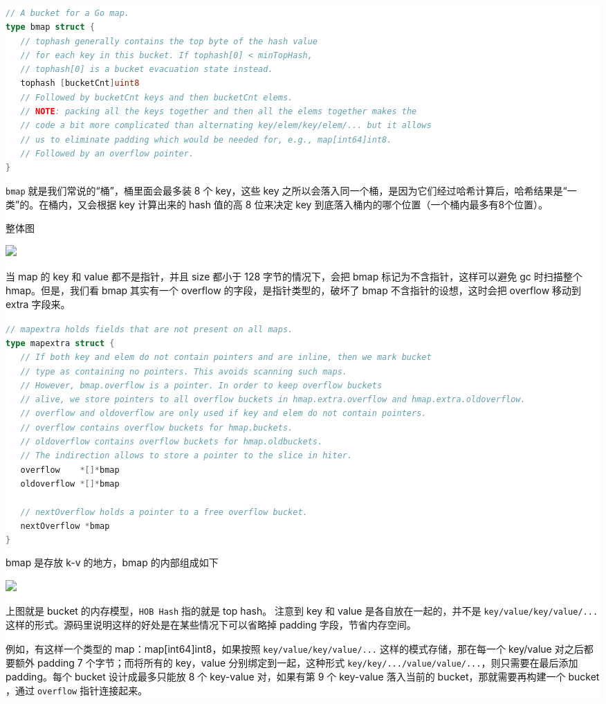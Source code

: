 ```go
// A bucket for a Go map.
type bmap struct {
   // tophash generally contains the top byte of the hash value
   // for each key in this bucket. If tophash[0] < minTopHash,
   // tophash[0] is a bucket evacuation state instead.
   tophash [bucketCnt]uint8
   // Followed by bucketCnt keys and then bucketCnt elems.
   // NOTE: packing all the keys together and then all the elems together makes the
   // code a bit more complicated than alternating key/elem/key/elem/... but it allows
   // us to eliminate padding which would be needed for, e.g., map[int64]int8.
   // Followed by an overflow pointer.
}
```

`bmap` 就是我们常说的“桶”，桶里面会最多装 8 个 key，这些 key 之所以会落入同一个桶，是因为它们经过哈希计算后，哈希结果是“一类”的。在桶内，又会根据 key 计算出来的 hash 值的高 8 位来决定 key 到底落入桶内的哪个位置（一个桶内最多有8个位置）。

整体图

![](/images/Go基础知识点/map-1.png)

当 map 的 key 和 value 都不是指针，并且 size 都小于 128 字节的情况下，会把 bmap 标记为不含指针，这样可以避免 gc 时扫描整个 hmap。但是，我们看 bmap 其实有一个 overflow 的字段，是指针类型的，破坏了 bmap 不含指针的设想，这时会把 overflow 移动到 extra 字段来。

```go
// mapextra holds fields that are not present on all maps.
type mapextra struct {
   // If both key and elem do not contain pointers and are inline, then we mark bucket
   // type as containing no pointers. This avoids scanning such maps.
   // However, bmap.overflow is a pointer. In order to keep overflow buckets
   // alive, we store pointers to all overflow buckets in hmap.extra.overflow and hmap.extra.oldoverflow.
   // overflow and oldoverflow are only used if key and elem do not contain pointers.
   // overflow contains overflow buckets for hmap.buckets.
   // oldoverflow contains overflow buckets for hmap.oldbuckets.
   // The indirection allows to store a pointer to the slice in hiter.
   overflow    *[]*bmap
   oldoverflow *[]*bmap

   // nextOverflow holds a pointer to a free overflow bucket.
   nextOverflow *bmap
}
```

bmap 是存放 k-v 的地方，bmap 的内部组成如下

![](/images/Go基础知识点/map-1.png)

上图就是 bucket 的内存模型，`HOB Hash` 指的就是 top hash。 注意到 key 和 value 是各自放在一起的，并不是 `key/value/key/value/...` 这样的形式。源码里说明这样的好处是在某些情况下可以省略掉 padding 字段，节省内存空间。

例如，有这样一个类型的 map：map[int64]int8，如果按照 `key/value/key/value/...` 这样的模式存储，那在每一个 key/value 对之后都要额外 padding 7 个字节；而将所有的 key，value 分别绑定到一起，这种形式 `key/key/.../value/value/...`，则只需要在最后添加 padding。每个 bucket 设计成最多只能放 8 个 key-value 对，如果有第 9 个 key-value 落入当前的 bucket，那就需要再构建一个 bucket ，通过 `overflow` 指针连接起来。
